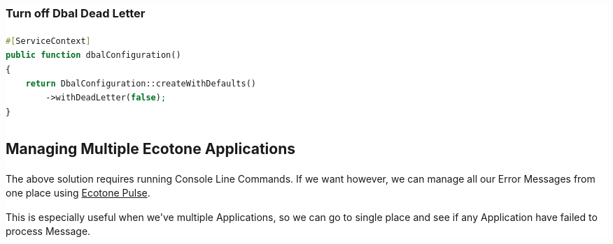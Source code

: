 ### Turn off Dbal Dead Letter

```php
#[ServiceContext]
public function dbalConfiguration()
{
    return DbalConfiguration::createWithDefaults()
        ->withDeadLetter(false);
}
```

## Managing Multiple Ecotone Applications

The above solution requires running Console Line Commands. If we want however, we can manage all our Error Messages from one place using [Ecotone Pulse](../ecotone-pulse-service-dashboard.md).

This is especially useful when we've multiple Applications, so we can go to single place and see if any Application have failed to process Message.

[^1]: 
